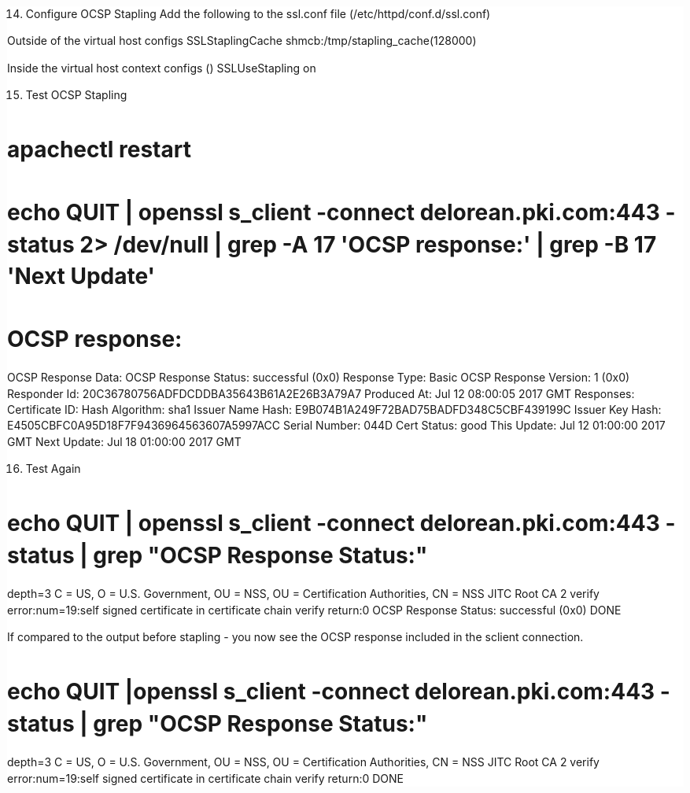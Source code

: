 14) Configure OCSP Stapling
  Add the following to the  ssl.conf file (/etc/httpd/conf.d/ssl.conf)

  Outside of the virtual host configs
    SSLStaplingCache shmcb:/tmp/stapling_cache(128000)

  Inside the virtual host context configs (<VirtualHost _default_:443>)
    SSLUseStapling on


15) Test OCSP Stapling
  # apachectl restart

  # echo QUIT | openssl s_client -connect delorean.pki.com:443 -status 2> /dev/null | grep -A 17 'OCSP response:' | grep -B 17 'Next Update'
   OCSP response:
   ======================================
   OCSP Response Data:
       OCSP Response Status: successful (0x0)
       Response Type: Basic OCSP Response
       Version: 1 (0x0)
       Responder Id: 20C36780756ADFDCDDBA35643B61A2E26B3A79A7
       Produced At: Jul 12 08:00:05 2017 GMT
       Responses:
       Certificate ID:
         Hash Algorithm: sha1
         Issuer Name Hash: E9B074B1A249F72BAD75BADFD348C5CBF439199C
         Issuer Key Hash: E4505CBFC0A95D18F7F9436964563607A5997ACC
         Serial Number: 044D
       Cert Status: good
       This Update: Jul 12 01:00:00 2017 GMT
       Next Update: Jul 18 01:00:00 2017 GMT


16) Test Again
  # echo QUIT | openssl s_client -connect delorean.pki.com:443 -status | grep "OCSP Response Status:"
  depth=3 C = US, O = U.S. Government, OU = NSS, OU = Certification Authorities, CN = NSS JITC Root CA 2
  verify error:num=19:self signed certificate in certificate chain
  verify return:0
      OCSP Response Status: successful (0x0)
  DONE

  If compared to the output before stapling - you now see the OCSP response included in the sclient connection.

  # echo QUIT |openssl s_client -connect delorean.pki.com:443 -status | grep "OCSP Response Status:"
  depth=3 C = US, O = U.S. Government, OU = NSS, OU = Certification Authorities, CN = NSS JITC Root CA 2
  verify error:num=19:self signed certificate in certificate chain
  verify return:0
  DONE
